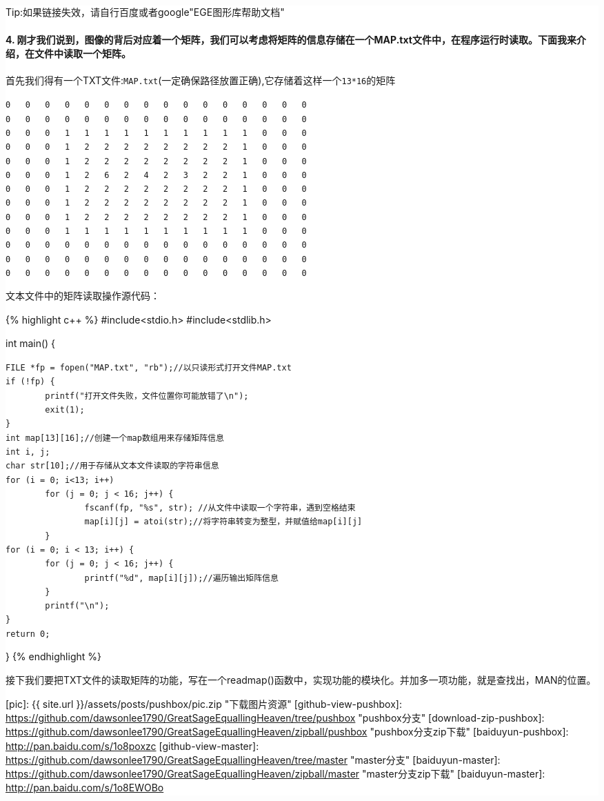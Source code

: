 Tip:如果链接失效，请自行百度或者google"EGE图形库帮助文档"
  
  [VS2015]: https://docs.microsoft.com/en-us/visualstudio/releasenotes/vs2015-version-history "VS2015微软下载地址"
  [1]: http://www.jianshu.com/p/b12163e5a0b7   "安装EGE图形库"
  [2]: http://bitbucket.org/wysaid/ege-manual  "bitbucket的EGE图形库帮助文档"
  [3]: http://xege.org/manual/ "xege.org的EGE图形库帮助文档"
  
####  4. 刚才我们说到，图像的背后对应着一个矩阵，我们可以考虑将矩阵的信息存储在一个MAP.txt文件中，在程序运行时读取。下面我来介绍，在文件中读取一个矩阵。
首先我们得有一个TXT文件:`MAP.txt`(一定确保路径放置正确),它存储着这样一个`13*16`的矩阵

    0	0	0	0	0	0	0	0	0	0	0	0	0	0	0	0	
    0	0	0	0	0	0	0	0	0	0	0	0	0	0	0	0	
    0	0	0	1	1	1	1	1	1	1	1	1	1	0	0	0	
    0	0	0	1	2	2	2	2	2	2	2	2	1	0	0	0	
    0	0	0	1	2	2	2	2	2	2	2	2	1	0	0	0	
    0	0	0	1	2	6	2	4	2	3	2	2	1	0	0	0	
    0	0	0	1	2	2	2	2	2	2	2	2	1	0	0	0	
    0	0	0	1	2	2	2	2	2	2	2	2	1	0	0	0	
    0	0	0	1	2	2	2	2	2	2	2	2	1	0	0	0	
    0	0	0	1	1	1	1	1	1	1	1	1	1	0	0	0	
    0	0	0	0	0	0	0	0	0	0	0	0	0	0	0	0	
    0	0	0	0	0	0	0	0	0	0	0	0	0	0	0	0	
    0	0	0	0	0	0	0	0	0	0	0	0	0	0	0	0
    
文本文件中的矩阵读取操作源代码：

{% highlight c++ %}
#include<stdio.h>
#include<stdlib.h>

int main()
{

    FILE *fp = fopen("MAP.txt", "rb");//以只读形式打开文件MAP.txt
    if (!fp) {
            printf("打开文件失败，文件位置你可能放错了\n");
            exit(1);
    }
    int map[13][16];//创建一个map数组用来存储矩阵信息
    int i, j;
    char str[10];//用于存储从文本文件读取的字符串信息
    for (i = 0; i<13; i++)
            for (j = 0; j < 16; j++) {
                    fscanf(fp, "%s", str); //从文件中读取一个字符串，遇到空格结束
                    map[i][j] = atoi(str);//将字符串转变为整型，并赋值给map[i][j]
            }
    for (i = 0; i < 13; i++) {
            for (j = 0; j < 16; j++) {
                    printf("%d", map[i][j]);//遍历输出矩阵信息
            }
            printf("\n");
    }
    return 0;
}
{% endhighlight %}

接下我们要把TXT文件的读取矩阵的功能，写在一个readmap()函数中，实现功能的模块化。并加多一项功能，就是查找出，MAN的位置。


  [pic]: {{ site.url }}/assets/posts/pushbox/pic.zip  "下载图片资源"
  [github-view-pushbox]:  https://github.com/dawsonlee1790/GreatSageEquallingHeaven/tree/pushbox  "pushbox分支"
  [download-zip-pushbox]:  https://github.com/dawsonlee1790/GreatSageEquallingHeaven/zipball/pushbox "pushbox分支zip下载"
  [baiduyun-pushbox]:  http://pan.baidu.com/s/1o8poxzc
  [github-view-master]:  https://github.com/dawsonlee1790/GreatSageEquallingHeaven/tree/master  "master分支"
  [baiduyun-master]:  https://github.com/dawsonlee1790/GreatSageEquallingHeaven/zipball/master "master分支zip下载"
  [baiduyun-master]:  http://pan.baidu.com/s/1o8EWOBo